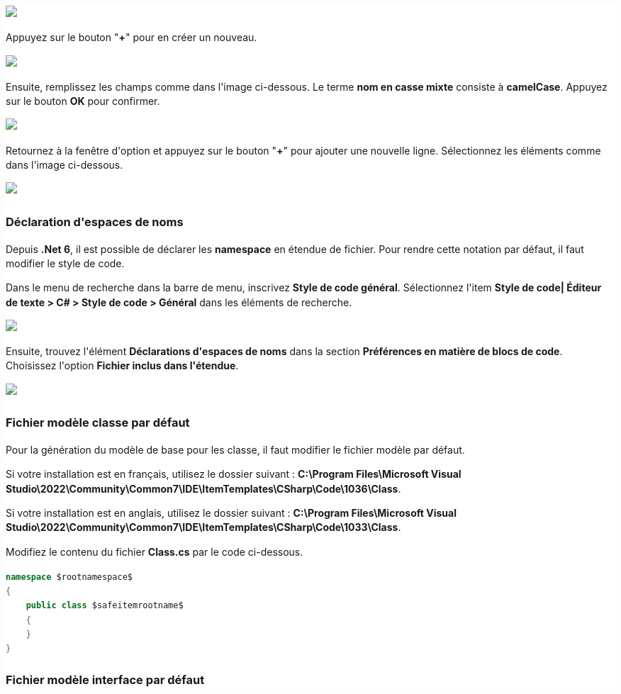 <img src="/4N1_2024/img/Installation_Visual_ Studio_6.jpg"  />

Appuyez sur le bouton "**+**" pour en créer un nouveau.

<img src="/4N1_2024/img/Installation_Visual_ Studio_7.jpg"  />

Ensuite, remplissez les champs comme dans l'image ci-dessous. Le terme **nom en casse mixte** consiste à **camelCase**. Appuyez sur le bouton **OK** pour confirmer.

<img src="/4N1_2024/img/Installation_Visual_ Studio_8.jpg"  />

Retournez à la fenêtre d'option et appuyez sur le bouton "**+**" pour ajouter une nouvelle ligne. Sélectionnez les éléments comme dans l'image ci-dessous.

<img src="/4N1_2024/img/Installation_Visual_ Studio_9.jpg"  />

### Déclaration d'espaces de noms

Depuis **.Net 6**, il est possible de déclarer les **namespace** en étendue de fichier. Pour rendre cette notation par défaut, il faut modifier le style de code.

Dans le menu de recherche dans la barre de menu, inscrivez **Style de code général**. Sélectionnez l'item **Style de code| Éditeur de texte > C# > Style de code > Général** dans les éléments de recherche.

<img src="/4N1_2024/img/Installation_Visual_ Studio_10.jpg"  />

Ensuite, trouvez l'élément **Déclarations d'espaces de noms** dans la section **Préférences en matière de blocs de code**. Choisissez l'option **Fichier inclus dans l'étendue**.

<img src="/4N1_2024/img/Installation_Visual_ Studio_11.png"  />

### Fichier modèle classe par défaut

Pour la génération du modèle de base pour les classe, il faut modifier le fichier modèle par défaut.

Si votre installation est en français, utilisez le dossier suivant : **C:\Program Files\Microsoft Visual Studio\2022\Community\Common7\IDE\ItemTemplates\CSharp\Code\1036\Class**.

Si votre installation est en anglais, utilisez le dossier suivant : **C:\Program Files\Microsoft Visual Studio\2022\Community\Common7\IDE\ItemTemplates\CSharp\Code\1033\Class**.

Modifiez le contenu du fichier **Class.cs** par le code ci-dessous.

```csharp
namespace $rootnamespace$
{
    public class $safeitemrootname$
    {
    }
}
```

### Fichier modèle interface par défaut
